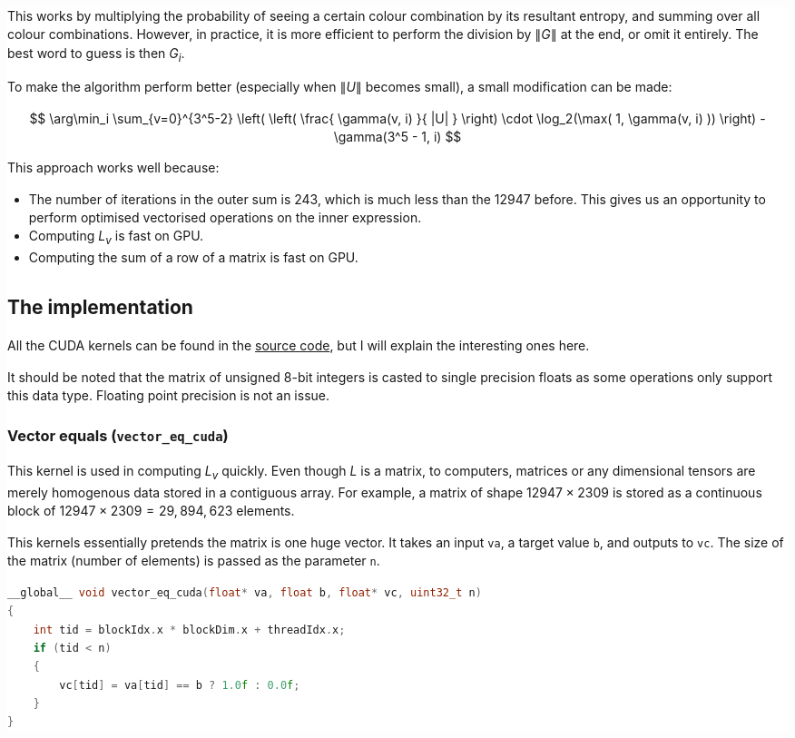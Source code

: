 This works by multiplying the probability of seeing a certain colour combination by its resultant entropy, and summing over all colour combinations. However, in practice, it is more efficient to perform the division by $\|G\|$ at the end, or omit it entirely. The best word to guess is then $G_i$.

To make the algorithm perform better (especially when $\|U\|$ becomes small), a small modification can be made:

$$
\arg\min_i \sum_{v=0}^{3^5-2} \left(
    \left(
        \frac{
            \gamma(v, i)
        }{
            |U|
        }
    \right)
    \cdot
    \log_2(\max(
        1, \gamma(v, i)
    ))
\right) - \gamma(3^5 - 1, i)
$$

This approach works well because:
- The number of iterations in the outer sum is 243, which is much less than the 12947 before. This gives us an opportunity to perform optimised vectorised operations on the inner expression.
- Computing $L_v$ is fast on GPU.
- Computing the sum of a row of a matrix is fast on GPU.

## The implementation

All the CUDA kernels can be found in the [source code](https://github.com/puct9/curdle/blob/master/src/kernels.cu), but I will explain the interesting ones here.

It should be noted that the matrix of unsigned 8-bit integers is casted to single precision floats as some operations only support this data type. Floating point precision is not an issue.

### Vector equals (`vector_eq_cuda`)

This kernel is used in computing $L_v$ quickly. Even though $L$ is a matrix, to computers, matrices or any dimensional tensors are merely homogenous data stored in a contiguous array. For example, a matrix of shape $12947 \times 2309$ is stored as a continuous block of $12947 \times 2309 = 29,894,623$ elements.

This kernels essentially pretends the matrix is one huge vector. It takes an input `va`, a target value `b`, and outputs to `vc`. The size of the matrix (number of elements) is passed as the parameter `n`.

```cpp
__global__ void vector_eq_cuda(float* va, float b, float* vc, uint32_t n)
{
    int tid = blockIdx.x * blockDim.x + threadIdx.x;
    if (tid < n)
    {
        vc[tid] = va[tid] == b ? 1.0f : 0.0f;
    }
}
```
